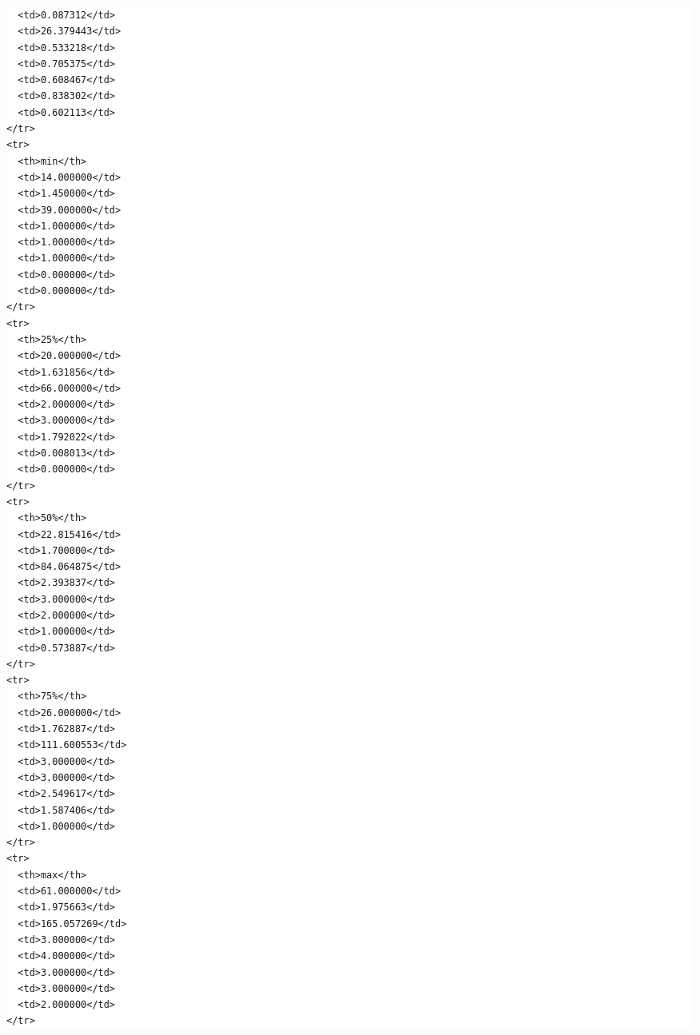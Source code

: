       <td>0.087312</td>
      <td>26.379443</td>
      <td>0.533218</td>
      <td>0.705375</td>
      <td>0.608467</td>
      <td>0.838302</td>
      <td>0.602113</td>
    </tr>
    <tr>
      <th>min</th>
      <td>14.000000</td>
      <td>1.450000</td>
      <td>39.000000</td>
      <td>1.000000</td>
      <td>1.000000</td>
      <td>1.000000</td>
      <td>0.000000</td>
      <td>0.000000</td>
    </tr>
    <tr>
      <th>25%</th>
      <td>20.000000</td>
      <td>1.631856</td>
      <td>66.000000</td>
      <td>2.000000</td>
      <td>3.000000</td>
      <td>1.792022</td>
      <td>0.008013</td>
      <td>0.000000</td>
    </tr>
    <tr>
      <th>50%</th>
      <td>22.815416</td>
      <td>1.700000</td>
      <td>84.064875</td>
      <td>2.393837</td>
      <td>3.000000</td>
      <td>2.000000</td>
      <td>1.000000</td>
      <td>0.573887</td>
    </tr>
    <tr>
      <th>75%</th>
      <td>26.000000</td>
      <td>1.762887</td>
      <td>111.600553</td>
      <td>3.000000</td>
      <td>3.000000</td>
      <td>2.549617</td>
      <td>1.587406</td>
      <td>1.000000</td>
    </tr>
    <tr>
      <th>max</th>
      <td>61.000000</td>
      <td>1.975663</td>
      <td>165.057269</td>
      <td>3.000000</td>
      <td>4.000000</td>
      <td>3.000000</td>
      <td>3.000000</td>
      <td>2.000000</td>
    </tr>
  </tbody>